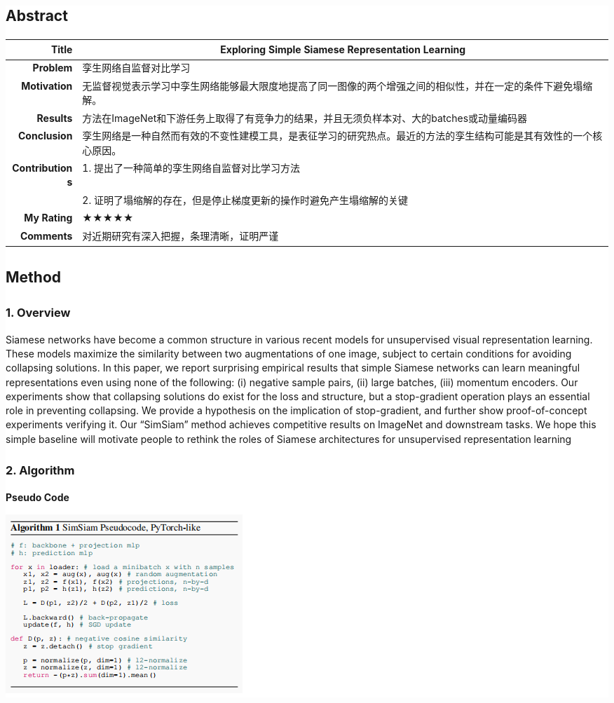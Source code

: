 
## Abstract
|             Title | Exploring Simple Siamese Representation Learning |
| ----------------: | ---------------------------------------- |
|       **Problem** |   孪生网络自监督对比学习                  |
|    **Motivation** |   无监督视觉表示学习中孪生网络能够最大限度地提高了同一图像的两个增强之间的相似性，并在一定的条件下避免塌缩解。 |
|       **Results** |    方法在ImageNet和下游任务上取得了有竞争力的结果，并且无须负样本对、大的batches或动量编码器 |
|    **Conclusion** |   孪生网络是一种自然而有效的不变性建模工具，是表征学习的研究热点。最近的方法的孪生结构可能是其有效性的一个核心原因。      |
| **Contributions** | 1. 提出了一种简单的孪生网络自监督对比学习方法  |
|                   | 2. 证明了塌缩解的存在，但是停止梯度更新的操作时避免产生塌缩解的关键   |
|     **My Rating** | ★★★★★                                    |
|      **Comments** | 对近期研究有深入把握，条理清晰，证明严谨  |



## Method

### 1. Overview

Siamese networks have become a common structure in various recent models for unsupervised visual representation learning. These models maximize the similarity between two augmentations of one image, subject to certain
conditions for avoiding collapsing solutions. In this paper, we report surprising empirical results that simple Siamese networks can learn meaningful representations even using none of the following: (i) negative sample pairs, (ii) large
batches, (iii) momentum encoders. Our experiments show that collapsing solutions do exist for the loss and structure, but a stop-gradient operation plays an essential role in preventing collapsing. We provide a hypothesis on the implication of stop-gradient, and further show proof-of-concept
experiments verifying it. Our “SimSiam” method achieves competitive results on ImageNet and downstream tasks. We hope this simple baseline will motivate people to rethink the roles of Siamese architectures for unsupervised representation learning

### 2. Algorithm

**Pseudo Code**

![image](/imgs/simsiam_02.png)
